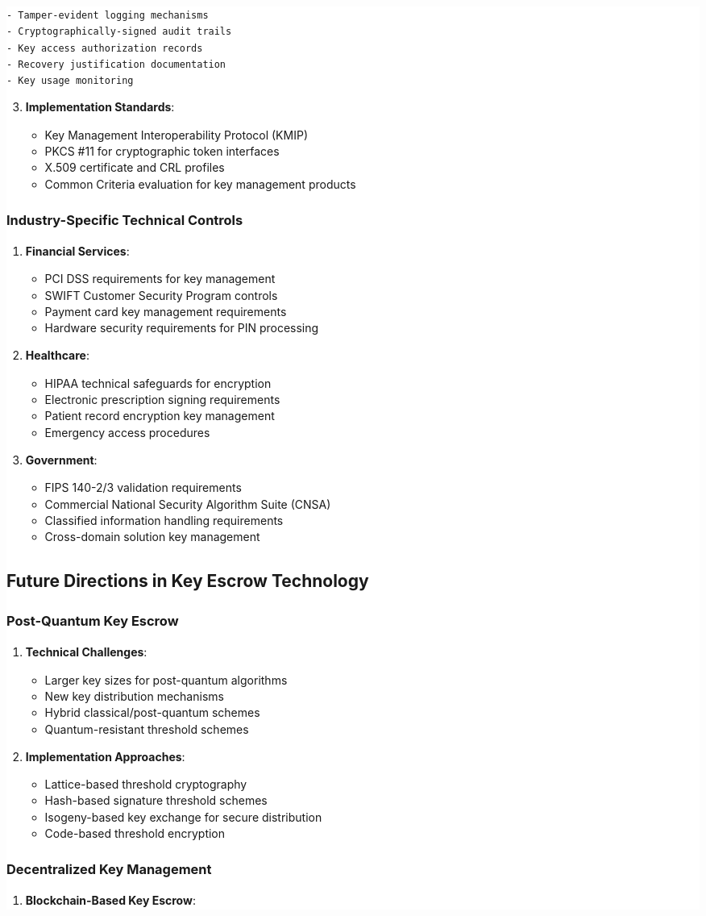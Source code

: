     - Tamper-evident logging mechanisms
    - Cryptographically-signed audit trails
    - Key access authorization records
    - Recovery justification documentation
    - Key usage monitoring
3. **Implementation Standards**:
    
    - Key Management Interoperability Protocol (KMIP)
    - PKCS #11 for cryptographic token interfaces
    - X.509 certificate and CRL profiles
    - Common Criteria evaluation for key management products

### Industry-Specific Technical Controls

1. **Financial Services**:
    
    - PCI DSS requirements for key management
    - SWIFT Customer Security Program controls
    - Payment card key management requirements
    - Hardware security requirements for PIN processing
2. **Healthcare**:
    
    - HIPAA technical safeguards for encryption
    - Electronic prescription signing requirements
    - Patient record encryption key management
    - Emergency access procedures
3. **Government**:
    
    - FIPS 140-2/3 validation requirements
    - Commercial National Security Algorithm Suite (CNSA)
    - Classified information handling requirements
    - Cross-domain solution key management

## Future Directions in Key Escrow Technology

### Post-Quantum Key Escrow

1. **Technical Challenges**:
    
    - Larger key sizes for post-quantum algorithms
    - New key distribution mechanisms
    - Hybrid classical/post-quantum schemes
    - Quantum-resistant threshold schemes
2. **Implementation Approaches**:
    
    - Lattice-based threshold cryptography
    - Hash-based signature threshold schemes
    - Isogeny-based key exchange for secure distribution
    - Code-based threshold encryption

### Decentralized Key Management

1. **Blockchain-Based Key Escrow**:
    